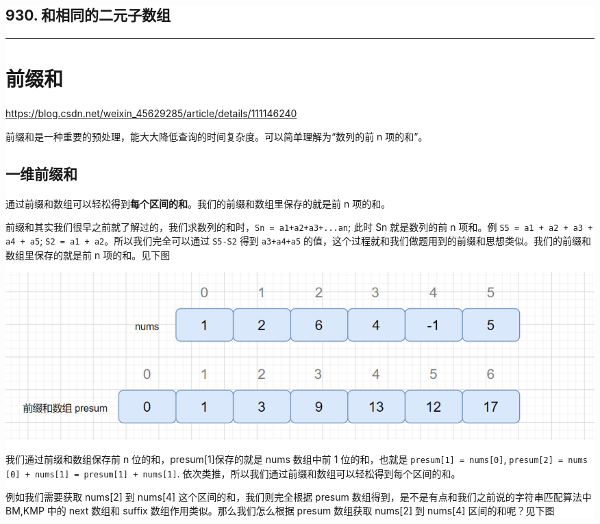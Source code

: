 





## 930. 和相同的二元子数组











---

# 前缀和

https://blog.csdn.net/weixin_45629285/article/details/111146240

前缀和是一种重要的预处理，能大大降低查询的时间复杂度。可以简单理解为“数列的前 n 项的和”。



## 一维前缀和

通过前缀和数组可以轻松得到**每个区间的和**。我们的前缀和数组里保存的就是前 n 项的和。

前缀和其实我们很早之前就了解过的，我们求数列的和时，`Sn = a1+a2+a3+...an`; 此时 Sn 就是数列的前 n 项和。例 `S5 = a1 + a2 + a3 + a4 + a5`; `S2 = a1 + a2`。所以我们完全可以通过 `S5-S2` 得到 `a3+a4+a5` 的值，这个过程就和我们做题用到的前缀和思想类似。我们的前缀和数组里保存的就是前 n 项的和。见下图

![img](assets/1610773274-TkbOFU-file_1610773273675.png)

我们通过前缀和数组保存前 n 位的和，presum[1]保存的就是 nums 数组中前 1 位的和，也就是 `presum[1] = nums[0]`, `presum[2] = nums[0] + nums[1] = presum[1] + nums[1]`. 依次类推，所以我们通过前缀和数组可以轻松得到每个区间的和。

例如我们需要获取 nums[2] 到 nums[4] 这个区间的和，我们则完全根据 presum 数组得到，是不是有点和我们之前说的字符串匹配算法中 BM,KMP 中的 next 数组和 suffix 数组作用类似。那么我们怎么根据 presum 数组获取 nums[2] 到 nums[4] 区间的和呢？见下图
